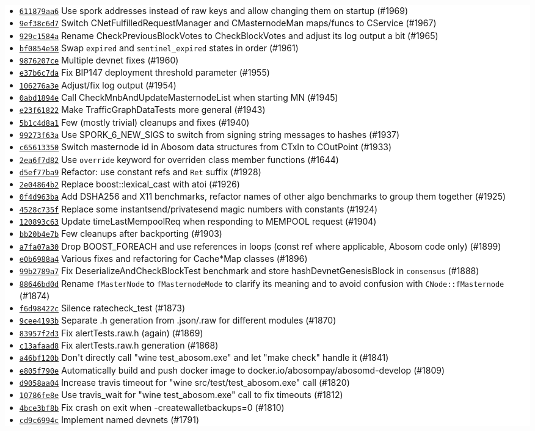 - [`611879aa6`](https://github.com/abosompay/abosom/commit/611879aa6) Use spork addresses instead of raw keys and allow changing them on startup (#1969)
- [`9ef38c6d7`](https://github.com/abosompay/abosom/commit/9ef38c6d7) Switch CNetFulfilledRequestManager and CMasternodeMan maps/funcs to CService (#1967)
- [`929c1584a`](https://github.com/abosompay/abosom/commit/929c1584a) Rename CheckPreviousBlockVotes to CheckBlockVotes and adjust its log output a bit (#1965)
- [`bf0854e58`](https://github.com/abosompay/abosom/commit/bf0854e58) Swap `expired` and `sentinel_expired` states in order (#1961)
- [`9876207ce`](https://github.com/abosompay/abosom/commit/9876207ce) Multiple devnet fixes (#1960)
- [`e37b6c7da`](https://github.com/abosompay/abosom/commit/e37b6c7da) Fix BIP147 deployment threshold parameter (#1955)
- [`106276a3e`](https://github.com/abosompay/abosom/commit/106276a3e) Adjust/fix log output (#1954)
- [`0abd1894e`](https://github.com/abosompay/abosom/commit/0abd1894e) Call CheckMnbAndUpdateMasternodeList when starting MN (#1945)
- [`e23f61822`](https://github.com/abosompay/abosom/commit/e23f61822) Make TrafficGraphDataTests more general (#1943)
- [`5b1c4d8a1`](https://github.com/abosompay/abosom/commit/5b1c4d8a1) Few (mostly trivial) cleanups and fixes (#1940)
- [`99273f63a`](https://github.com/abosompay/abosom/commit/99273f63a) Use SPORK_6_NEW_SIGS to switch from signing string messages to hashes (#1937)
- [`c65613350`](https://github.com/abosompay/abosom/commit/c65613350) Switch masternode id in Abosom data structures from CTxIn to COutPoint (#1933)
- [`2ea6f7d82`](https://github.com/abosompay/abosom/commit/2ea6f7d82) Use `override` keyword for overriden class member functions (#1644)
- [`d5ef77ba9`](https://github.com/abosompay/abosom/commit/d5ef77ba9) Refactor: use constant refs and `Ret` suffix (#1928)
- [`2e04864b2`](https://github.com/abosompay/abosom/commit/2e04864b2) Replace boost::lexical_cast<int> with atoi (#1926)
- [`0f4d963ba`](https://github.com/abosompay/abosom/commit/0f4d963ba) Add DSHA256 and X11 benchmarks, refactor names of other algo benchmarks to group them together (#1925)
- [`4528c735f`](https://github.com/abosompay/abosom/commit/4528c735f) Replace some instantsend/privatesend magic numbers with constants (#1924)
- [`120893c63`](https://github.com/abosompay/abosom/commit/120893c63) Update timeLastMempoolReq when responding to MEMPOOL request (#1904)
- [`bb20b4e7b`](https://github.com/abosompay/abosom/commit/bb20b4e7b) Few cleanups after backporting (#1903)
- [`a7fa07a30`](https://github.com/abosompay/abosom/commit/a7fa07a30) Drop BOOST_FOREACH and use references in loops (const ref where applicable, Abosom code only) (#1899)
- [`e0b6988a4`](https://github.com/abosompay/abosom/commit/e0b6988a4) Various fixes and refactoring for Cache*Map classes (#1896)
- [`99b2789a7`](https://github.com/abosompay/abosom/commit/99b2789a7) Fix DeserializeAndCheckBlockTest benchmark and store hashDevnetGenesisBlock in `consensus` (#1888)
- [`88646bd0d`](https://github.com/abosompay/abosom/commit/88646bd0d) Rename `fMasterNode` to `fMasternodeMode` to clarify its meaning and to avoid confusion with `CNode::fMasternode` (#1874)
- [`f6d98422c`](https://github.com/abosompay/abosom/commit/f6d98422c) Silence ratecheck_test (#1873)
- [`9cee4193b`](https://github.com/abosompay/abosom/commit/9cee4193b) Separate .h generation from .json/.raw for different modules (#1870)
- [`83957f2d3`](https://github.com/abosompay/abosom/commit/83957f2d3) Fix alertTests.raw.h (again) (#1869)
- [`c13afaad8`](https://github.com/abosompay/abosom/commit/c13afaad8) Fix alertTests.raw.h generation (#1868)
- [`a46bf120b`](https://github.com/abosompay/abosom/commit/a46bf120b) Don't directly call "wine test_abosom.exe" and let "make check" handle it (#1841)
- [`e805f790e`](https://github.com/abosompay/abosom/commit/e805f790e) Automatically build and push docker image to docker.io/abosompay/abosomd-develop (#1809)
- [`d9058aa04`](https://github.com/abosompay/abosom/commit/d9058aa04) Increase travis timeout for "wine src/test/test_abosom.exe" call (#1820)
- [`10786fe8e`](https://github.com/abosompay/abosom/commit/10786fe8e) Use travis_wait for "wine test_abosom.exe" call to fix timeouts (#1812)
- [`4bce3bf8b`](https://github.com/abosompay/abosom/commit/4bce3bf8b) Fix crash on exit when -createwalletbackups=0 (#1810)
- [`cd9c6994c`](https://github.com/abosompay/abosom/commit/cd9c6994c) Implement named devnets (#1791)